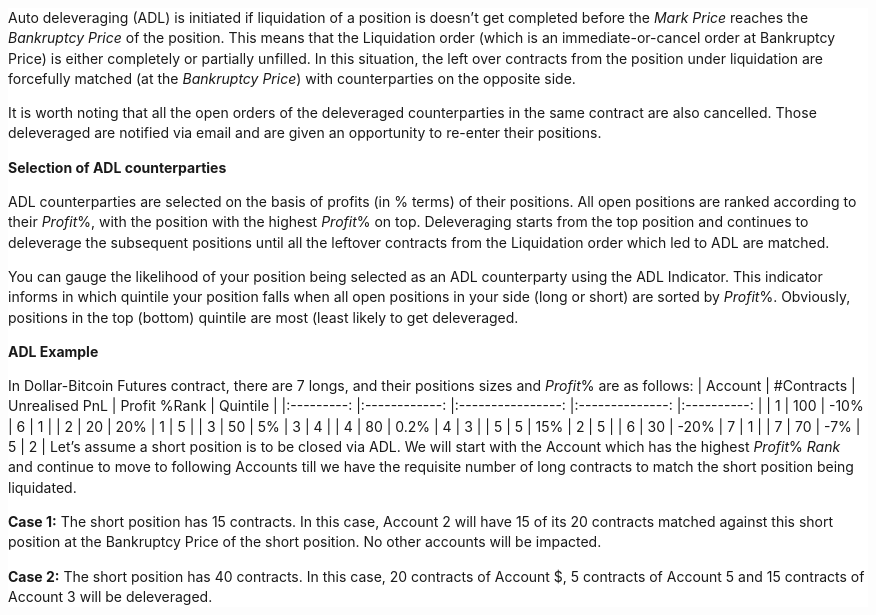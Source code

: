 Auto deleveraging (ADL) is initiated if liquidation of a position is doesn’t get completed before the $Mark\  Price$ reaches the $Bankruptcy \ Price$ of the position. This means that the Liquidation order (which is an immediate-or-cancel order at Bankruptcy Price) is either completely or partially unfilled. In this situation, the left over contracts from the position under liquidation are forcefully matched (at the $Bankruptcy \ Price$) with counterparties on the opposite side.

 It is worth noting that all the open orders of the deleveraged counterparties in the same contract are also cancelled. Those deleveraged are notified via email and are given an opportunity to re-enter their positions.

  **Selection of ADL counterparties**

ADL counterparties are selected on the basis of profits (in $\%$ terms) of their positions. All open positions are ranked according to their $Profit\%$, with the position with the highest $Profit\%$ on top. Deleveraging starts from the top position and continues to deleverage the subsequent positions until all the leftover contracts from the Liquidation order which led to ADL are matched.

 You can gauge the likelihood of your position being selected as an ADL counterparty using the ADL Indicator. This indicator informs in which quintile your position falls when all open positions in your side (long or short) are sorted by $Profit\%$. Obviously, positions in the top (bottom) quintile are most (least likely to get deleveraged.

 **ADL Example**

 In Dollar-Bitcoin Futures contract, there are 7 longs, and their positions sizes and $Profit\%$ are as follows:
| Account 	| #Contracts 	| Unrealised PnL 	| Profit %Rank 	| Quintile 	|
|:---------:	|:------------:	|:----------------:	|:--------------:	|:----------:	|
|    1    	|     100    	|      -10%      	|       6      	|     1    	|
|    2    	|     20     	|       20%      	|       1      	|     5    	|
|    3    	|     50     	|       5%       	|       3      	|     4    	|
|    4    	|     80     	|      0.2%      	|       4      	|     3    	|
|    5    	|      5     	|       15%      	|       2      	|     5    	|
|    6    	|     30     	|      -20%      	|       7      	|     1    	|
|    7    	|     70     	|       -7%      	|       5      	|     2    	|
 Let’s assume a short position is to be closed via ADL. We will start with the Account which has the highest $Profit\% \ Rank$ and continue to move to following Accounts till we have the requisite number of long contracts to match the short position being liquidated.

 **Case 1:** The short position has $15$ contracts. In this case, Account 2 will have $15$ of its $20$ contracts matched against this short position at the Bankruptcy Price of the short position. No other accounts will be impacted.

**Case 2:** The short position has $40$ contracts. In this case, $20$ contracts of Account $, $5$ contracts of Account 5 and $15$ contracts of Account 3 will be deleveraged.